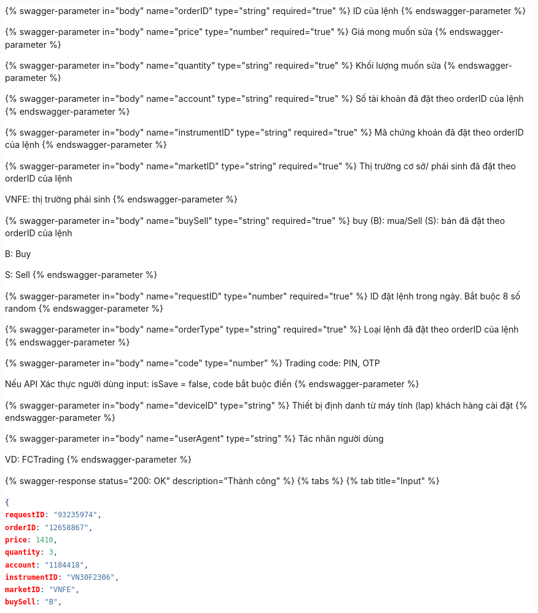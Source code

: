 {% swagger-parameter in="body" name="orderID" type="string" required="true" %}
ID của lệnh
{% endswagger-parameter %}

{% swagger-parameter in="body" name="price" type="number" required="true" %}
Giá mong muốn sửa
{% endswagger-parameter %}

{% swagger-parameter in="body" name="quantity" type="string" required="true" %}
Khối lượng muốn sửa
{% endswagger-parameter %}

{% swagger-parameter in="body" name="account" type="string" required="true" %}
Số tài khoản đã đặt theo orderID của lệnh
{% endswagger-parameter %}

{% swagger-parameter in="body" name="instrumentID" type="string" required="true" %}
Mã chứng khoán đã đặt theo orderID của lệnh
{% endswagger-parameter %}

{% swagger-parameter in="body" name="marketID" type="string" required="true" %}
Thị trường cơ sở/ phái sinh đã đặt theo orderID của lệnh

VNFE: thị trường phái sinh
{% endswagger-parameter %}

{% swagger-parameter in="body" name="buySell" type="string" required="true" %}
buy (B): mua/Sell (S): bán đã đặt theo orderID của lệnh

B: Buy

S: Sell
{% endswagger-parameter %}

{% swagger-parameter in="body" name="requestID" type="number" required="true" %}
ID đặt lệnh trong ngày. Bắt buộc 8 số random
{% endswagger-parameter %}

{% swagger-parameter in="body" name="orderType" type="string" required="true" %}
Loại lệnh đã đặt theo orderID của lệnh
{% endswagger-parameter %}

{% swagger-parameter in="body" name="code" type="number" %}
Trading code: PIN, OTP

Nếu API Xác thực người dùng input: isSave = false, code bắt buộc điền
{% endswagger-parameter %}

{% swagger-parameter in="body" name="deviceID" type="string" %}
Thiết bị định danh từ máy tính (lap) khách hàng cài đặt
{% endswagger-parameter %}

{% swagger-parameter in="body" name="userAgent" type="string" %}
Tác nhân người dùng&#x20;

VD: FCTrading
{% endswagger-parameter %}

{% swagger-response status="200: OK" description="Thành công" %}
{% tabs %}
{% tab title="Input" %}
```json
{
requestID: "93235974",
orderID: "12658867",
price: 1410,
quantity: 3,
account: "1184418",
instrumentID: "VN30F2306",
marketID: "VNFE",
buySell: "B",
```